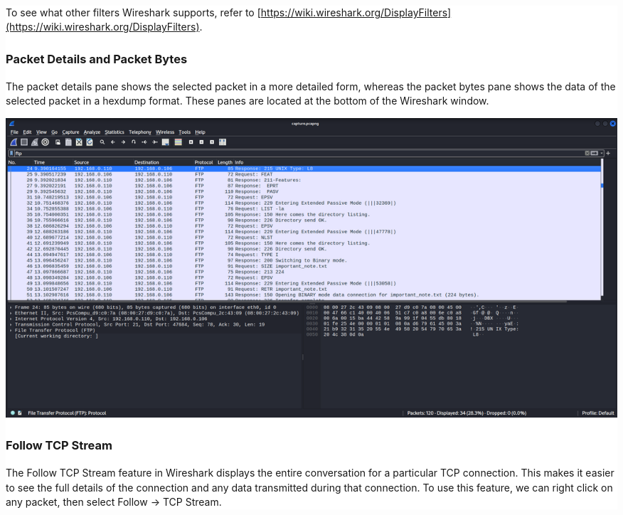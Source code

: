 To see what other filters Wireshark supports, refer to [https://wiki.wireshark.org/DisplayFilters](https://wiki.wireshark.org/DisplayFilters).

### Packet Details and Packet Bytes

The packet details pane shows the selected packet in a more detailed form, whereas the packet bytes pane shows the data of the selected packet in a hexdump format. These panes are located at the bottom of the Wireshark window.

![details_and_bytes](files/images/details_and_bytes.png)

### Follow TCP Stream

The Follow TCP Stream feature in Wireshark displays the entire conversation for a particular TCP connection. This makes it easier to see the full details of the connection and any data transmitted during that connection. To use this feature, we can right click on any packet, then select Follow → TCP Stream.
